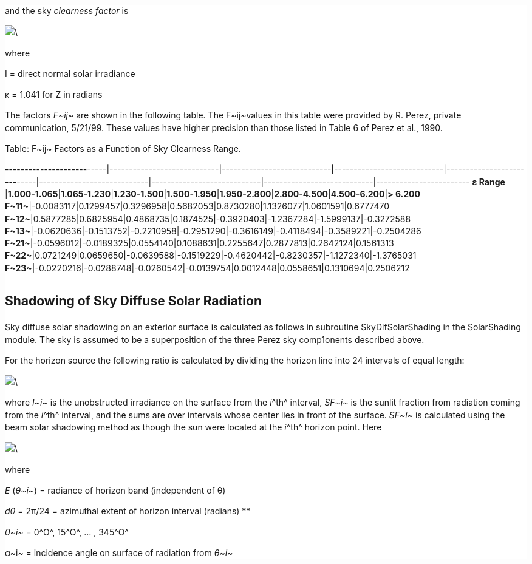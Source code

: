 and the sky *clearness factor* is

![](media/image573.png)\


where

I = direct normal solar irradiance

κ = 1.041 for Z in radians

The factors *F~ij~*  are shown in the following table. The F~ij~values in this table were provided by R. Perez, private communication, 5/21/99. These values have higher precision than those listed in Table 6 of Perez et al., 1990.

Table: F~ij~ Factors as a Function of Sky Clearness Range.

--------------------------|----------------------------|----------------------------|----------------------------|----------------------------|----------------------------|----------------------------|----------------------------|------------------------
**ε  Range** |**1.000-1.065**|**1.065-1.230**|**1.230-1.500**|**1.500-1.950**|**1.950-2.800**|**2.800-4.500**|**4.500-6.200**|**> 6.200**
**F~11~**|-0.0083117|0.1299457|0.3296958|0.5682053|0.8730280|1.1326077|1.0601591|0.6777470
**F~12~**|0.5877285|0.6825954|0.4868735|0.1874525|-0.3920403|-1.2367284|-1.5999137|-0.3272588
**F~13~**|-0.0620636|-0.1513752|-0.2210958|-0.2951290|-0.3616149|-0.4118494|-0.3589221|-0.2504286
**F~21~**|-0.0596012|-0.0189325|0.0554140|0.1088631|0.2255647|0.2877813|0.2642124|0.1561313
**F~22~**|0.0721249|0.0659650|-0.0639588|-0.1519229|-0.4620442|-0.8230357|-1.1272340|-1.3765031
**F~23~**|-0.0220216|-0.0288748|-0.0260542|-0.0139754|0.0012448|0.0558651|0.1310694|0.2506212

## Shadowing of Sky Diffuse Solar Radiation

Sky diffuse solar shadowing on an exterior surface is calculated as follows in subroutine SkyDifSolarShading in the SolarShading module. The sky is assumed to be a superposition of the three Perez sky comp1onents described above.

For the horizon source the following ratio is calculated by dividing the horizon line into 24 intervals of equal length:

![](media/image574.png)\


where *I~i~* is the unobstructed irradiance on the surface from the *i*^th^ interval, *SF~i~* is the sunlit fraction from radiation coming from the *i*^th^ interval, and the sums are over intervals whose center lies in front of the surface. *SF~i~* is calculated using the beam solar shadowing method as though the sun were located at the *i*^th^ horizon point. Here

![](media/image575.png)\


where

*E* (*θ~i~*) = radiance of horizon band (independent of θ)

*dθ* = 2π/24 = azimuthal extent of horizon interval (radians) **

*θ~i~* = 0^O^, 15^O^, … , 345^O^

α~i~ = incidence angle on surface of radiation from *θ~i~*
